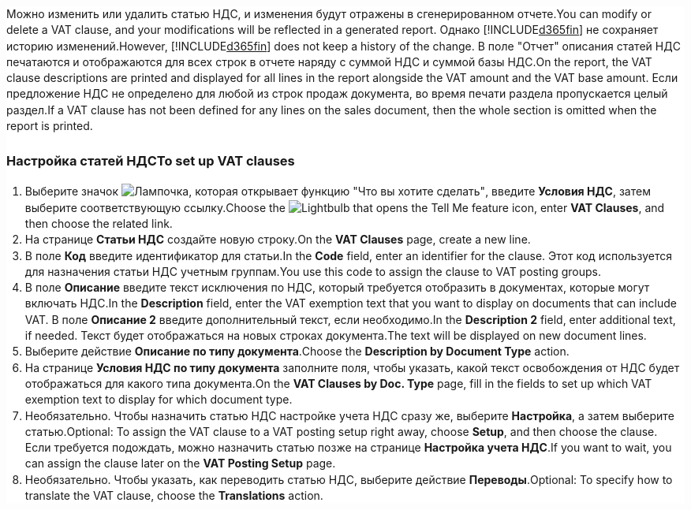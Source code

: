 <span data-ttu-id="898aa-222">Можно изменить или удалить статью НДС, и изменения будут отражены в сгенерированном отчете.</span><span class="sxs-lookup"><span data-stu-id="898aa-222">You can modify or delete a VAT clause, and your modifications will be reflected in a generated report.</span></span> <span data-ttu-id="898aa-223">Однако [!INCLUDE[d365fin](includes/d365fin_md.md)] не сохраняет историю изменений.</span><span class="sxs-lookup"><span data-stu-id="898aa-223">However, [!INCLUDE[d365fin](includes/d365fin_md.md)] does not keep a history of the change.</span></span> <span data-ttu-id="898aa-224">В поле "Отчет" описания статей НДС печатаются и отображаются для всех строк в отчете наряду с суммой НДС и суммой базы НДС.</span><span class="sxs-lookup"><span data-stu-id="898aa-224">On the report, the VAT clause descriptions are printed and displayed for all lines in the report alongside the VAT amount and the VAT base amount.</span></span> <span data-ttu-id="898aa-225">Если предложение НДС не определено для любой из строк продаж документа, во время печати раздела пропускается целый раздел.</span><span class="sxs-lookup"><span data-stu-id="898aa-225">If a VAT clause has not been defined for any lines on the sales document, then the whole section is omitted when the report is printed.</span></span>

### <a name="to-set-up-vat-clauses"></a><span data-ttu-id="898aa-226">Настройка статей НДС</span><span class="sxs-lookup"><span data-stu-id="898aa-226">To set up VAT clauses</span></span>
1. <span data-ttu-id="898aa-227">Выберите значок ![Лампочка, которая открывает функцию "Что вы хотите сделать"](media/ui-search/search_small.png "Что вы хотите сделать"), введите **Условия НДС**, затем выберите соответствующую ссылку.</span><span class="sxs-lookup"><span data-stu-id="898aa-227">Choose the ![Lightbulb that opens the Tell Me feature](media/ui-search/search_small.png "Tell me what you want to do") icon, enter **VAT Clauses**, and then choose the related link.</span></span>  
2. <span data-ttu-id="898aa-228">На странице **Статьи НДС** создайте новую строку.</span><span class="sxs-lookup"><span data-stu-id="898aa-228">On the **VAT Clauses** page, create a new line.</span></span>  
3. <span data-ttu-id="898aa-229">В поле **Код** введите идентификатор для статьи.</span><span class="sxs-lookup"><span data-stu-id="898aa-229">In the **Code** field, enter an identifier for the clause.</span></span> <span data-ttu-id="898aa-230">Этот код используется для назначения статьи НДС учетным группам.</span><span class="sxs-lookup"><span data-stu-id="898aa-230">You use this code to assign the clause to VAT posting groups.</span></span>  
4. <span data-ttu-id="898aa-231">В поле **Описание** введите текст исключения по НДС, который требуется отобразить в документах, которые могут включать НДС.</span><span class="sxs-lookup"><span data-stu-id="898aa-231">In the **Description** field, enter the VAT exemption text that you want to display on documents that can include VAT.</span></span> <span data-ttu-id="898aa-232">В поле **Описание 2** введите дополнительный текст, если необходимо.</span><span class="sxs-lookup"><span data-stu-id="898aa-232">In the **Description 2** field, enter additional text, if needed.</span></span> <span data-ttu-id="898aa-233">Текст будет отображаться на новых строках документа.</span><span class="sxs-lookup"><span data-stu-id="898aa-233">The text will be displayed on new document lines.</span></span>
5. <span data-ttu-id="898aa-234">Выберите действие **Описание по типу документа**.</span><span class="sxs-lookup"><span data-stu-id="898aa-234">Choose the **Description by Document Type** action.</span></span>
6. <span data-ttu-id="898aa-235">На странице **Условия НДС по типу документа** заполните поля, чтобы указать, какой текст освобождения от НДС будет отображаться для какого типа документа.</span><span class="sxs-lookup"><span data-stu-id="898aa-235">On the **VAT Clauses by Doc. Type** page, fill in the fields to set up which VAT exemption text to display for which document type.</span></span>  
7. <span data-ttu-id="898aa-236">Необязательно. Чтобы назначить статью НДС настройке учета НДС сразу же, выберите **Настройка**, а затем выберите статью.</span><span class="sxs-lookup"><span data-stu-id="898aa-236">Optional: To assign the VAT clause to a VAT posting setup right away, choose **Setup**, and then choose the clause.</span></span> <span data-ttu-id="898aa-237">Если требуется подождать, можно назначить статью позже на странице **Настройка учета НДС**.</span><span class="sxs-lookup"><span data-stu-id="898aa-237">If you want to wait, you can assign the clause later on the **VAT Posting Setup** page.</span></span>  
8. <span data-ttu-id="898aa-238">Необязательно. Чтобы указать, как переводить статью НДС, выберите действие **Переводы**.</span><span class="sxs-lookup"><span data-stu-id="898aa-238">Optional: To specify how to translate the VAT clause, choose the **Translations** action.</span></span>
